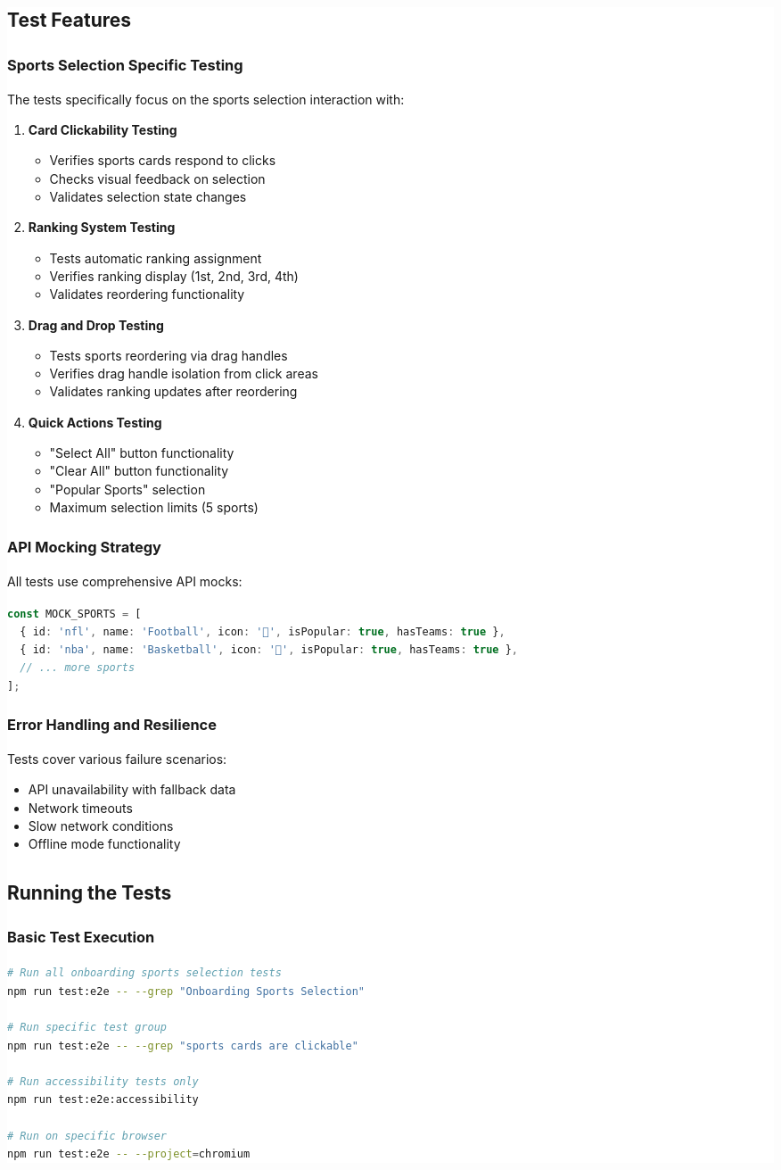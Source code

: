 ## Test Features

### Sports Selection Specific Testing
The tests specifically focus on the sports selection interaction with:

1. **Card Clickability Testing**
   - Verifies sports cards respond to clicks
   - Checks visual feedback on selection
   - Validates selection state changes

2. **Ranking System Testing**
   - Tests automatic ranking assignment
   - Verifies ranking display (1st, 2nd, 3rd, 4th)
   - Validates reordering functionality

3. **Drag and Drop Testing**
   - Tests sports reordering via drag handles
   - Verifies drag handle isolation from click areas
   - Validates ranking updates after reordering

4. **Quick Actions Testing**
   - "Select All" button functionality
   - "Clear All" button functionality
   - "Popular Sports" selection
   - Maximum selection limits (5 sports)

### API Mocking Strategy
All tests use comprehensive API mocks:

```typescript
const MOCK_SPORTS = [
  { id: 'nfl', name: 'Football', icon: '🏈', isPopular: true, hasTeams: true },
  { id: 'nba', name: 'Basketball', icon: '🏀', isPopular: true, hasTeams: true },
  // ... more sports
];
```

### Error Handling and Resilience
Tests cover various failure scenarios:
- API unavailability with fallback data
- Network timeouts
- Slow network conditions
- Offline mode functionality

## Running the Tests

### Basic Test Execution
```bash
# Run all onboarding sports selection tests
npm run test:e2e -- --grep "Onboarding Sports Selection"

# Run specific test group
npm run test:e2e -- --grep "sports cards are clickable"

# Run accessibility tests only
npm run test:e2e:accessibility

# Run on specific browser
npm run test:e2e -- --project=chromium
```
